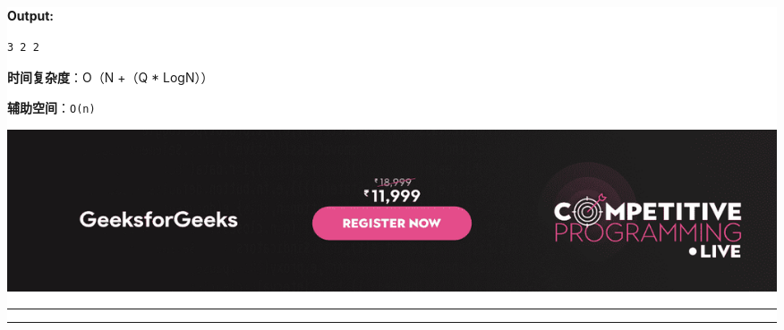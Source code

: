 **Output:**

```
3 2 2 
```

**时间复杂度**：O（N +（Q * LogN））

**辅助空间**：`O(n)`

[![competitive-programming-img](img/5211864e7e7a28eeeb039fa5d6073a24.png)](https://practice.geeksforgeeks.org/courses/competitive-programming-live?utm_source=geeksforgeeks&utm_medium=article&utm_campaign=gfg_article_cp)

* * *

* * *



